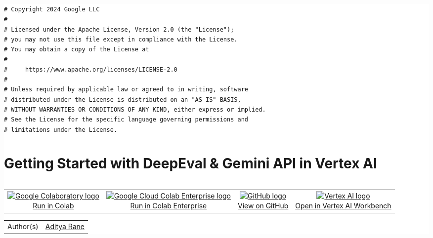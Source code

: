 ```
# Copyright 2024 Google LLC
#
# Licensed under the Apache License, Version 2.0 (the "License");
# you may not use this file except in compliance with the License.
# You may obtain a copy of the License at
#
#     https://www.apache.org/licenses/LICENSE-2.0
#
# Unless required by applicable law or agreed to in writing, software
# distributed under the License is distributed on an "AS IS" BASIS,
# WITHOUT WARRANTIES OR CONDITIONS OF ANY KIND, either express or implied.
# See the License for the specific language governing permissions and
# limitations under the License.
```

# Getting Started with DeepEval & Gemini API in Vertex AI

<table align="left">
  <td style="text-align: center">
    <a href="https://colab.research.google.com/github/GoogleCloudPlatform/generative-ai/blob/main/gemini/use-cases/retrieval-augmented-generation/rag-evaluation/deepeval_with_gemini.ipynb">
      <img src="https://cloud.google.com/ml-engine/images/colab-logo-32px.png" alt="Google Colaboratory logo"><br> Run in Colab
    </a>
  </td>
    <td style="text-align: center">
    <a href="https://console.cloud.google.com/vertex-ai/colab/import/https:%2F%2Fraw.githubusercontent.com%2FGoogleCloudPlatform%2Fgenerative-ai%2Fmain%2Fgemini%2Fuse-cases%2Fretrieval-augmented-generation%2Frag-evaluation%2Fdeepeval_with_gemini.ipynb">
      <img width="32px" src="https://lh3.googleusercontent.com/JmcxdQi-qOpctIvWKgPtrzZdJJK-J3sWE1RsfjZNwshCFgE_9fULcNpuXYTilIR2hjwN" alt="Google Cloud Colab Enterprise logo"><br> Run in Colab Enterprise
    </a>
  </td>
  <td style="text-align: center">
    <a href="https://github.com/GoogleCloudPlatform/generative-ai/blob/main/gemini/use-cases/retrieval-augmented-generation/rag-evaluation/deepeval_with_gemini.ipynb">
      <img src="https://cloud.google.com/ml-engine/images/github-logo-32px.png" alt="GitHub logo"><br> View on GitHub
    </a>
  </td>
  <td style="text-align: center">
    <a href="https://console.cloud.google.com/vertex-ai/workbench/deploy-notebook?download_url=https://raw.githubusercontent.com/GoogleCloudPlatform/generative-ai/main/gemini/use-cases/retrieval-augmented-generation/rag-evaluation/deepeval_with_gemini.ipynb">
      <img src="https://lh3.googleusercontent.com/UiNooY4LUgW_oTvpsNhPpQzsstV5W8F7rYgxgGBD85cWJoLmrOzhVs_ksK_vgx40SHs7jCqkTkCk=e14-rj-sc0xffffff-h130-w32" alt="Vertex AI logo"><br> Open in Vertex AI Workbench
    </a>
  </td>
</table>

| | |
|-|-|
| Author(s) | [Aditya Rane](https://github.com/Adi8885) |

